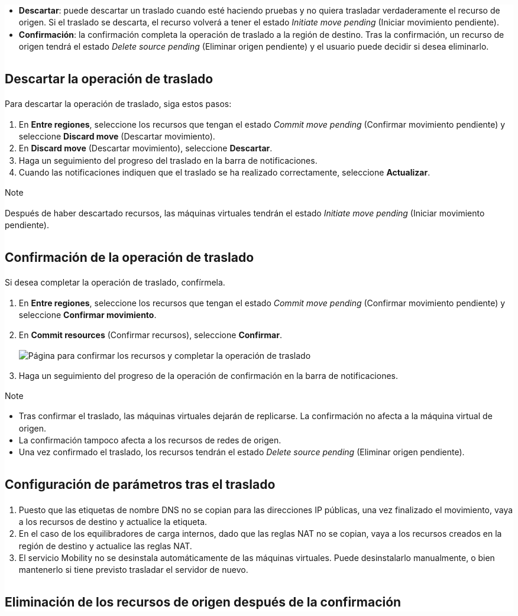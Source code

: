 - **Descartar**: puede descartar un traslado cuando esté haciendo pruebas y no quiera trasladar verdaderamente el recurso de origen. Si el traslado se descarta, el recurso volverá a tener el estado *Initiate move pending* (Iniciar movimiento pendiente).
- **Confirmación**: la confirmación completa la operación de traslado a la región de destino. Tras la confirmación, un recurso de origen tendrá el estado *Delete source pending* (Eliminar origen pendiente) y el usuario puede decidir si desea eliminarlo.


## <a name="discard-the-move"></a>Descartar la operación de traslado 

Para descartar la operación de traslado, siga estos pasos:

1. En **Entre regiones**, seleccione los recursos que tengan el estado *Commit move pending* (Confirmar movimiento pendiente) y seleccione **Discard move** (Descartar movimiento).
2. En **Discard move** (Descartar movimiento), seleccione **Descartar**.
3. Haga un seguimiento del progreso del traslado en la barra de notificaciones.
4. Cuando las notificaciones indiquen que el traslado se ha realizado correctamente, seleccione **Actualizar**. 

> [!NOTE]
> Después de haber descartado recursos, las máquinas virtuales tendrán el estado *Initiate move pending* (Iniciar movimiento pendiente).

## <a name="commit-the-move"></a>Confirmación de la operación de traslado

Si desea completar la operación de traslado, confírmela. 


1. En **Entre regiones**, seleccione los recursos que tengan el estado *Commit move pending* (Confirmar movimiento pendiente) y seleccione **Confirmar movimiento**.
2. En **Commit resources** (Confirmar recursos), seleccione **Confirmar**.

    ![Página para confirmar los recursos y completar la operación de traslado](./media/move-region-within-resource-group/commit-resources.png)

3. Haga un seguimiento del progreso de la operación de confirmación en la barra de notificaciones.

> [!NOTE]
> - Tras confirmar el traslado, las máquinas virtuales dejarán de replicarse. La confirmación no afecta a la máquina virtual de origen.
> - La confirmación tampoco afecta a los recursos de redes de origen.
> - Una vez confirmado el traslado, los recursos tendrán el estado *Delete source pending* (Eliminar origen pendiente).

## <a name="configure-settings-after-the-move"></a>Configuración de parámetros tras el traslado

1. Puesto que las etiquetas de nombre DNS no se copian para las direcciones IP públicas, una vez finalizado el movimiento, vaya a los recursos de destino y actualice la etiqueta. 
2. En el caso de los equilibradores de carga internos, dado que las reglas NAT no se copian, vaya a los recursos creados en la región de destino y actualice las reglas NAT.
3. El servicio Mobility no se desinstala automáticamente de las máquinas virtuales. Puede desinstalarlo manualmente, o bien mantenerlo si tiene previsto trasladar el servidor de nuevo.
## <a name="delete-source-resources-after-commit"></a>Eliminación de los recursos de origen después de la confirmación
